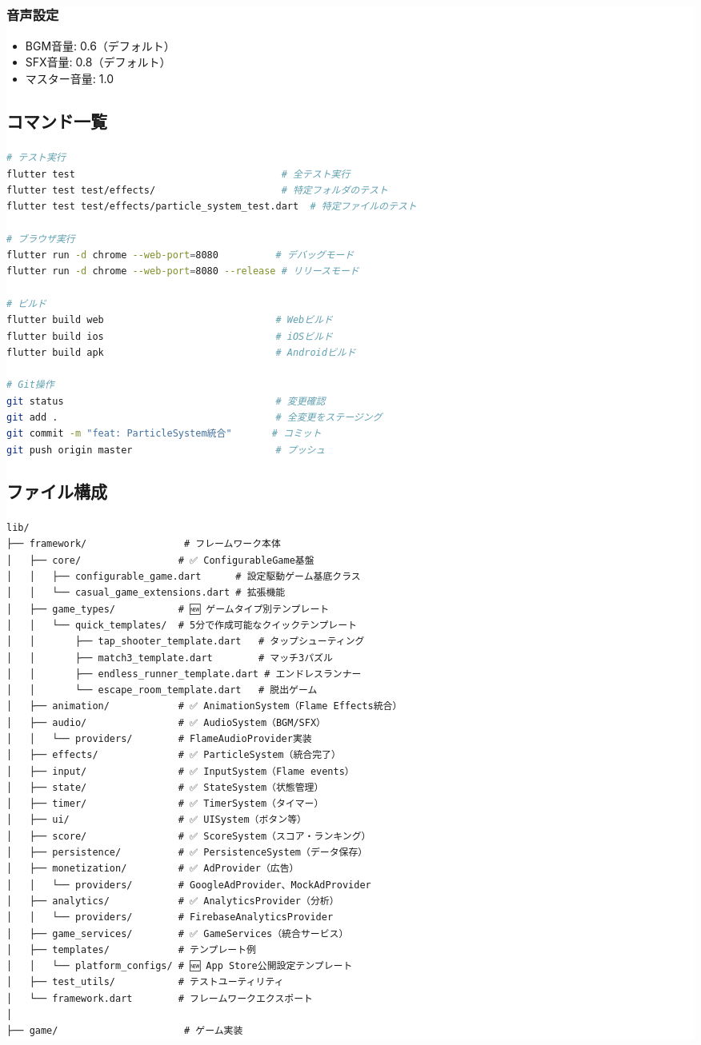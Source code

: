 ### 音声設定
- BGM音量: 0.6（デフォルト）
- SFX音量: 0.8（デフォルト）
- マスター音量: 1.0

## コマンド一覧
```bash
# テスト実行
flutter test                                    # 全テスト実行
flutter test test/effects/                      # 特定フォルダのテスト
flutter test test/effects/particle_system_test.dart  # 特定ファイルのテスト

# ブラウザ実行
flutter run -d chrome --web-port=8080          # デバッグモード
flutter run -d chrome --web-port=8080 --release # リリースモード

# ビルド
flutter build web                              # Webビルド
flutter build ios                              # iOSビルド
flutter build apk                              # Androidビルド

# Git操作
git status                                     # 変更確認
git add .                                      # 全変更をステージング
git commit -m "feat: ParticleSystem統合"       # コミット
git push origin master                         # プッシュ
```

## ファイル構成
```
lib/
├── framework/                 # フレームワーク本体
│   ├── core/                 # ✅ ConfigurableGame基盤
│   │   ├── configurable_game.dart      # 設定駆動ゲーム基底クラス
│   │   └── casual_game_extensions.dart # 拡張機能
│   ├── game_types/           # 🆕 ゲームタイプ別テンプレート
│   │   └── quick_templates/  # 5分で作成可能なクイックテンプレート
│   │       ├── tap_shooter_template.dart   # タップシューティング
│   │       ├── match3_template.dart        # マッチ3パズル
│   │       ├── endless_runner_template.dart # エンドレスランナー
│   │       └── escape_room_template.dart   # 脱出ゲーム
│   ├── animation/            # ✅ AnimationSystem（Flame Effects統合）
│   ├── audio/                # ✅ AudioSystem（BGM/SFX）
│   │   └── providers/        # FlameAudioProvider実装
│   ├── effects/              # ✅ ParticleSystem（統合完了）
│   ├── input/                # ✅ InputSystem（Flame events）
│   ├── state/                # ✅ StateSystem（状態管理）
│   ├── timer/                # ✅ TimerSystem（タイマー）
│   ├── ui/                   # ✅ UISystem（ボタン等）
│   ├── score/                # ✅ ScoreSystem（スコア・ランキング）
│   ├── persistence/          # ✅ PersistenceSystem（データ保存）
│   ├── monetization/         # ✅ AdProvider（広告）
│   │   └── providers/        # GoogleAdProvider、MockAdProvider
│   ├── analytics/            # ✅ AnalyticsProvider（分析）
│   │   └── providers/        # FirebaseAnalyticsProvider
│   ├── game_services/        # ✅ GameServices（統合サービス）
│   ├── templates/            # テンプレート例
│   │   └── platform_configs/ # 🆕 App Store公開設定テンプレート
│   ├── test_utils/           # テストユーティリティ
│   └── framework.dart        # フレームワークエクスポート
│
├── game/                      # ゲーム実装
```